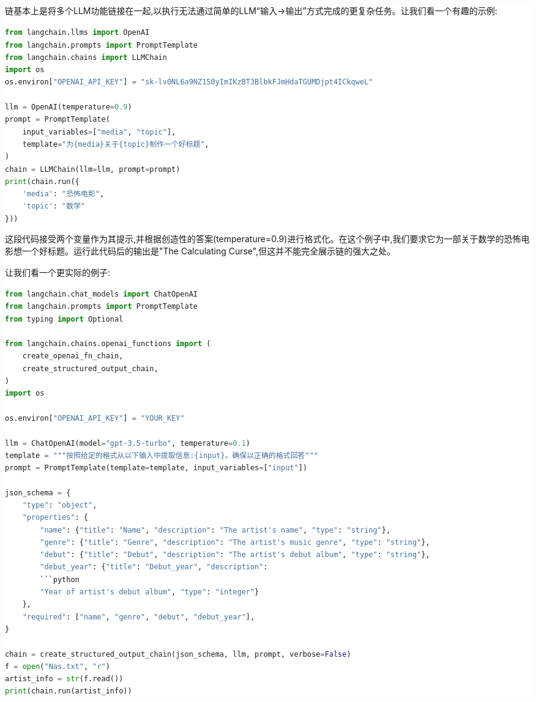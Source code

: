 链基本上是将多个LLM功能链接在一起,以执行无法通过简单的LLM“输入->输出”方式完成的更复杂任务。让我们看一个有趣的示例:

```python
from langchain.llms import OpenAI
from langchain.prompts import PromptTemplate
from langchain.chains import LLMChain
import os
os.environ["OPENAI_API_KEY"] = "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"

llm = OpenAI(temperature=0.9)
prompt = PromptTemplate(
    input_variables=["media", "topic"],
    template="为{media}关于{topic}制作一个好标题",
)
chain = LLMChain(llm=llm, prompt=prompt)
print(chain.run({
    'media': "恐怖电影",
    'topic': "数学"  
}))
```

这段代码接受两个变量作为其提示,并根据创造性的答案(temperature=0.9)进行格式化。在这个例子中,我们要求它为一部关于数学的恐怖电影想一个好标题。运行此代码后的输出是"The Calculating Curse",但这并不能完全展示链的强大之处。


让我们看一个更实际的例子:

```python
from langchain.chat_models import ChatOpenAI
from langchain.prompts import PromptTemplate
from typing import Optional

from langchain.chains.openai_functions import (
    create_openai_fn_chain,
    create_structured_output_chain,
)
import os

os.environ["OPENAI_API_KEY"] = "YOUR_KEY"

llm = ChatOpenAI(model="gpt-3.5-turbo", temperature=0.1)
template = """按照给定的格式从以下输入中提取信息:{input}。确保以正确的格式回答"""
prompt = PromptTemplate(template=template, input_variables=["input"])

json_schema = {
    "type": "object",
    "properties": {
        "name": {"title": "Name", "description": "The artist's name", "type": "string"},
        "genre": {"title": "Genre", "description": "The artist's music genre", "type": "string"}, 
        "debut": {"title": "Debut", "description": "The artist's debut album", "type": "string"},
        "debut_year": {"title": "Debut_year", "description":
        ```python
        "Year of artist's debut album", "type": "integer"}
    },
    "required": ["name", "genre", "debut", "debut_year"], 
}

chain = create_structured_output_chain(json_schema, llm, prompt, verbose=False)
f = open("Nas.txt", "r")
artist_info = str(f.read())
print(chain.run(artist_info))
```
